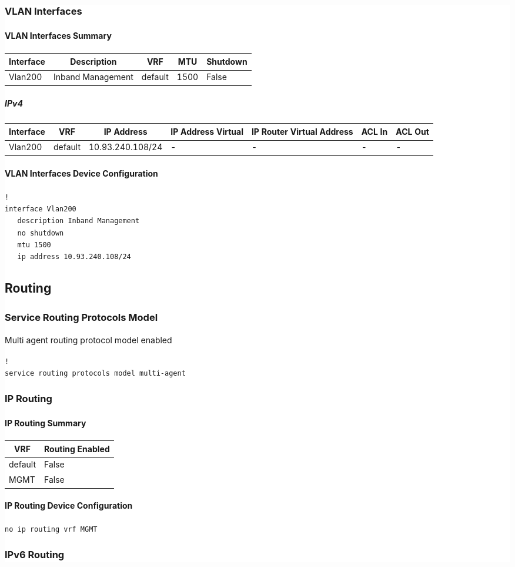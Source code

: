 ### VLAN Interfaces

#### VLAN Interfaces Summary

| Interface | Description | VRF |  MTU | Shutdown |
| --------- | ----------- | --- | ---- | -------- |
| Vlan200 | Inband Management | default | 1500 | False |

##### IPv4

| Interface | VRF | IP Address | IP Address Virtual | IP Router Virtual Address | ACL In | ACL Out |
| --------- | --- | ---------- | ------------------ | ------------------------- | ------ | ------- |
| Vlan200 |  default  |  10.93.240.108/24  |  -  |  -  |  -  |  -  |

#### VLAN Interfaces Device Configuration

```eos
!
interface Vlan200
   description Inband Management
   no shutdown
   mtu 1500
   ip address 10.93.240.108/24
```

## Routing

### Service Routing Protocols Model

Multi agent routing protocol model enabled

```eos
!
service routing protocols model multi-agent
```

### IP Routing

#### IP Routing Summary

| VRF | Routing Enabled |
| --- | --------------- |
| default | False |
| MGMT | False |

#### IP Routing Device Configuration

```eos
no ip routing vrf MGMT
```

### IPv6 Routing
